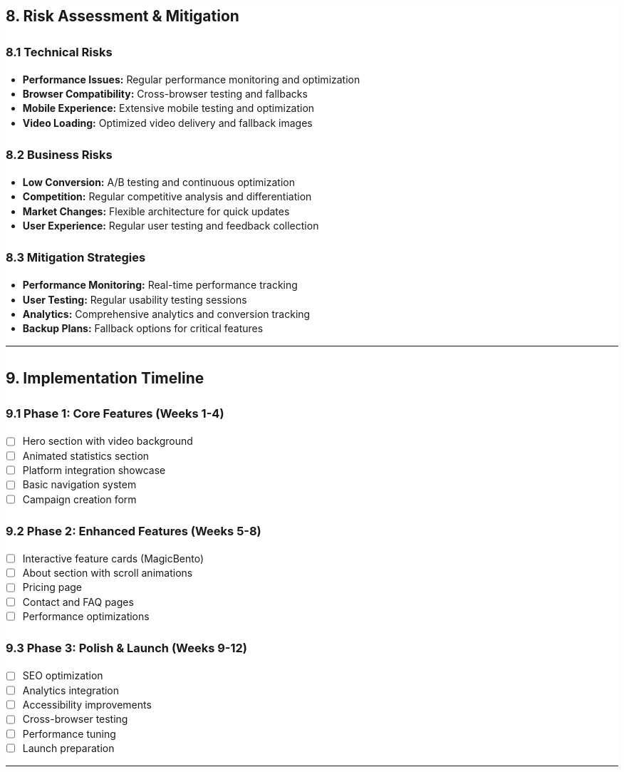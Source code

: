 
## 8. Risk Assessment & Mitigation

### 8.1 Technical Risks
- **Performance Issues:** Regular performance monitoring and optimization
- **Browser Compatibility:** Cross-browser testing and fallbacks
- **Mobile Experience:** Extensive mobile testing and optimization
- **Video Loading:** Optimized video delivery and fallback images

### 8.2 Business Risks
- **Low Conversion:** A/B testing and continuous optimization
- **Competition:** Regular competitive analysis and differentiation
- **Market Changes:** Flexible architecture for quick updates
- **User Experience:** Regular user testing and feedback collection

### 8.3 Mitigation Strategies
- **Performance Monitoring:** Real-time performance tracking
- **User Testing:** Regular usability testing sessions
- **Analytics:** Comprehensive analytics and conversion tracking
- **Backup Plans:** Fallback options for critical features

---

## 9. Implementation Timeline

### 9.1 Phase 1: Core Features (Weeks 1-4)
- [ ] Hero section with video background
- [ ] Animated statistics section
- [ ] Platform integration showcase
- [ ] Basic navigation system
- [ ] Campaign creation form

### 9.2 Phase 2: Enhanced Features (Weeks 5-8)
- [ ] Interactive feature cards (MagicBento)
- [ ] About section with scroll animations
- [ ] Pricing page
- [ ] Contact and FAQ pages
- [ ] Performance optimizations

### 9.3 Phase 3: Polish & Launch (Weeks 9-12)
- [ ] SEO optimization
- [ ] Analytics integration
- [ ] Accessibility improvements
- [ ] Cross-browser testing
- [ ] Performance tuning
- [ ] Launch preparation

---
